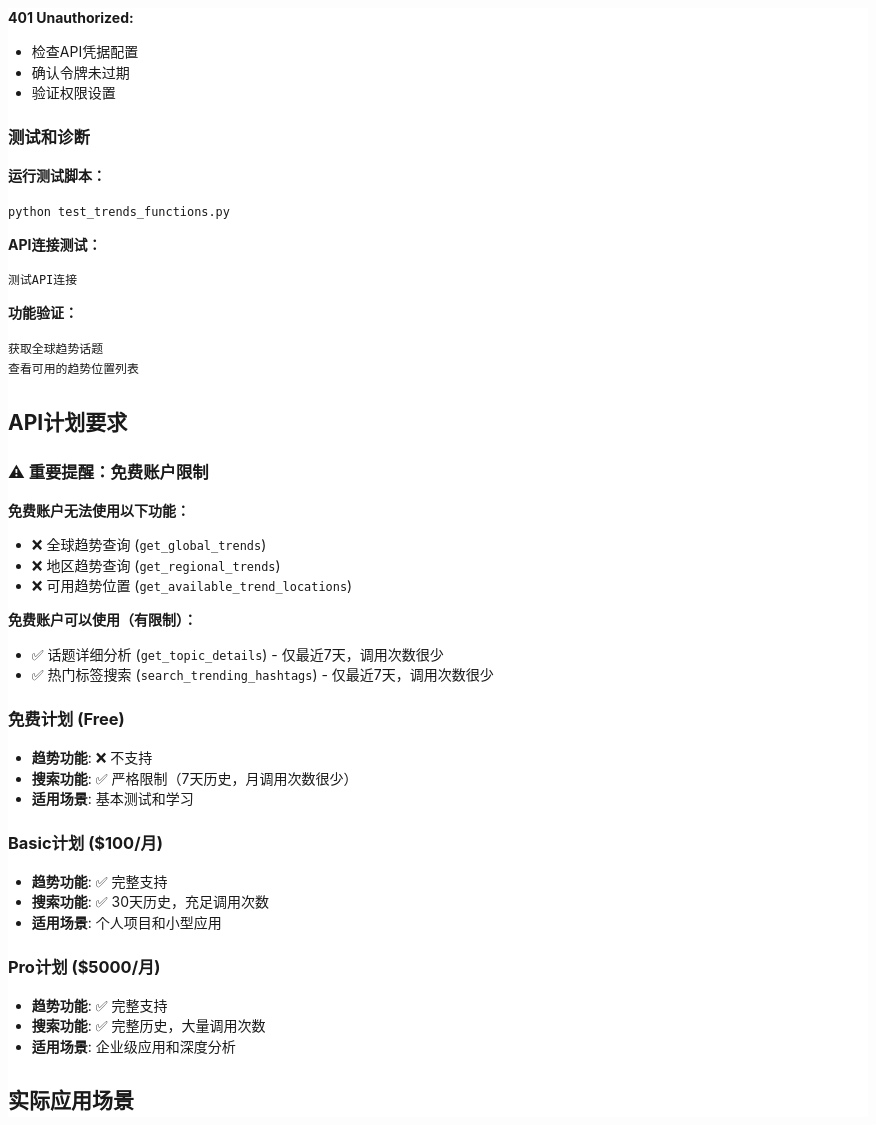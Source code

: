 **401 Unauthorized:**
- 检查API凭据配置
- 确认令牌未过期
- 验证权限设置

### 测试和诊断

**运行测试脚本：**
```bash
python test_trends_functions.py
```

**API连接测试：**
```
测试API连接
```

**功能验证：**
```
获取全球趋势话题
查看可用的趋势位置列表
```

## API计划要求

### ⚠️ 重要提醒：免费账户限制

**免费账户无法使用以下功能：**
- ❌ 全球趋势查询 (`get_global_trends`)
- ❌ 地区趋势查询 (`get_regional_trends`) 
- ❌ 可用趋势位置 (`get_available_trend_locations`)

**免费账户可以使用（有限制）：**
- ✅ 话题详细分析 (`get_topic_details`) - 仅最近7天，调用次数很少
- ✅ 热门标签搜索 (`search_trending_hashtags`) - 仅最近7天，调用次数很少

### 免费计划 (Free)
- **趋势功能**: ❌ 不支持
- **搜索功能**: ✅ 严格限制（7天历史，月调用次数很少）
- **适用场景**: 基本测试和学习

### Basic计划 ($100/月)
- **趋势功能**: ✅ 完整支持
- **搜索功能**: ✅ 30天历史，充足调用次数
- **适用场景**: 个人项目和小型应用

### Pro计划 ($5000/月)
- **趋势功能**: ✅ 完整支持
- **搜索功能**: ✅ 完整历史，大量调用次数
- **适用场景**: 企业级应用和深度分析

## 实际应用场景
